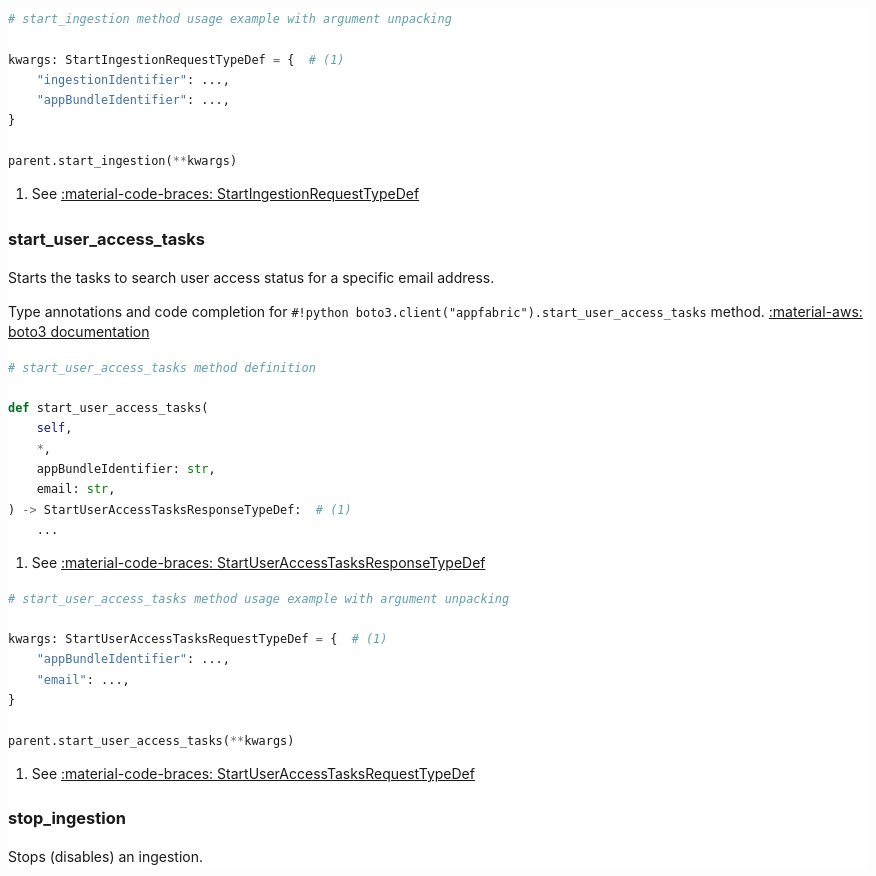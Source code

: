 ```python
# start_ingestion method usage example with argument unpacking

kwargs: StartIngestionRequestTypeDef = {  # (1)
    "ingestionIdentifier": ...,
    "appBundleIdentifier": ...,
}

parent.start_ingestion(**kwargs)
```

1. See [:material-code-braces: StartIngestionRequestTypeDef](./type_defs.md#startingestionrequesttypedef)

### start\_user\_access\_tasks

Starts the tasks to search user access status for a specific email address.

Type annotations and code completion for `#!python boto3.client("appfabric").start_user_access_tasks` method.
[:material-aws: boto3 documentation](https://boto3.amazonaws.com/v1/documentation/api/latest/reference/services/appfabric/client/start_user_access_tasks.html)

```python
# start_user_access_tasks method definition

def start_user_access_tasks(
    self,
    *,
    appBundleIdentifier: str,
    email: str,
) -> StartUserAccessTasksResponseTypeDef:  # (1)
    ...
```

1. See [:material-code-braces: StartUserAccessTasksResponseTypeDef](./type_defs.md#startuseraccesstasksresponsetypedef)


```python
# start_user_access_tasks method usage example with argument unpacking

kwargs: StartUserAccessTasksRequestTypeDef = {  # (1)
    "appBundleIdentifier": ...,
    "email": ...,
}

parent.start_user_access_tasks(**kwargs)
```

1. See [:material-code-braces: StartUserAccessTasksRequestTypeDef](./type_defs.md#startuseraccesstasksrequesttypedef)

### stop\_ingestion

Stops (disables) an ingestion.
